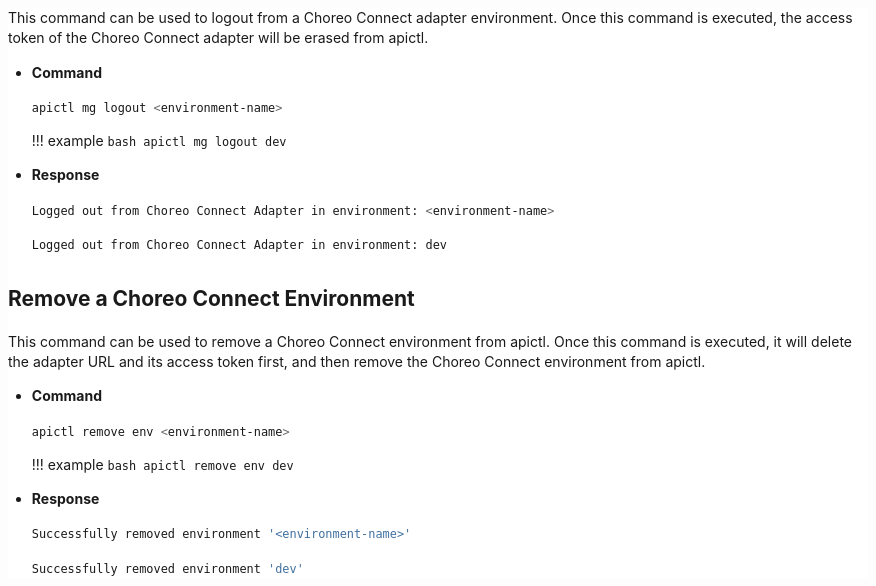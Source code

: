 This command can be used to logout from a Choreo Connect adapter environment. Once this command is executed, the access token of the Choreo Connect adapter will be erased from apictl.

-   **Command**
    ```bash
    apictl mg logout <environment-name>
    ```

    !!! example
        ```bash
        apictl mg logout dev
        ```
-   **Response**

    ``` bash tab="Response Format"
    Logged out from Choreo Connect Adapter in environment: <environment-name>
    ```

    ``` bash tab="Example Response"
    Logged out from Choreo Connect Adapter in environment: dev
    ```

## Remove a Choreo Connect Environment

This command can be used to remove a Choreo Connect environment from apictl. Once this command is executed, it will delete the adapter URL and its access token first, and then remove the Choreo Connect environment from apictl.

-   **Command**
    ```bash
    apictl remove env <environment-name>
    ```

    !!! example
        ```bash
        apictl remove env dev
        ```

-   **Response**

    ``` bash tab="Response Format"
    Successfully removed environment '<environment-name>'
    ```

    ``` bash tab="Example Response"
    Successfully removed environment 'dev'
    ```
